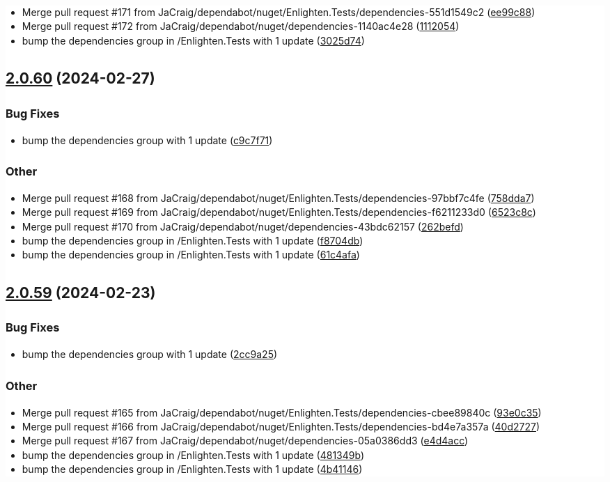 * Merge pull request #171 from JaCraig/dependabot/nuget/Enlighten.Tests/dependencies-551d1549c2 ([ee99c88](https://www.github.com/JaCraig/Enlighten/commit/ee99c88bbfdcfedad19abbe25d6629f0fa1ae671))
* Merge pull request #172 from JaCraig/dependabot/nuget/dependencies-1140ac4e28 ([1112054](https://www.github.com/JaCraig/Enlighten/commit/1112054a141ce4ba4c815af3322e317179908052))
* bump the dependencies group in /Enlighten.Tests with 1 update ([3025d74](https://www.github.com/JaCraig/Enlighten/commit/3025d74c4fa461f8a1e755012f91485a702dbab8))

<a name="2.0.60"></a>
## [2.0.60](https://www.github.com/JaCraig/Enlighten/releases/tag/v2.0.60) (2024-02-27)

### Bug Fixes

* bump the dependencies group with 1 update ([c9c7f71](https://www.github.com/JaCraig/Enlighten/commit/c9c7f7167b8d2851c7f23986aa9562b9ab097dde))

### Other

* Merge pull request #168 from JaCraig/dependabot/nuget/Enlighten.Tests/dependencies-97bbf7c4fe ([758dda7](https://www.github.com/JaCraig/Enlighten/commit/758dda706bb677ff7d25e1e7283e4f8c17eed71d))
* Merge pull request #169 from JaCraig/dependabot/nuget/Enlighten.Tests/dependencies-f6211233d0 ([6523c8c](https://www.github.com/JaCraig/Enlighten/commit/6523c8ca8e1ed8ac05974bc6dc31df192a539b2a))
* Merge pull request #170 from JaCraig/dependabot/nuget/dependencies-43bdc62157 ([262befd](https://www.github.com/JaCraig/Enlighten/commit/262befd7747fe33d648880c037b3c911587c98a5))
* bump the dependencies group in /Enlighten.Tests with 1 update ([f8704db](https://www.github.com/JaCraig/Enlighten/commit/f8704db02810ab9b7de1e983a58e33aa75907cf8))
* bump the dependencies group in /Enlighten.Tests with 1 update ([61c4afa](https://www.github.com/JaCraig/Enlighten/commit/61c4afadfb78e75236e55ec9441e631f1067cea9))

<a name="2.0.59"></a>
## [2.0.59](https://www.github.com/JaCraig/Enlighten/releases/tag/v2.0.59) (2024-02-23)

### Bug Fixes

* bump the dependencies group with 1 update ([2cc9a25](https://www.github.com/JaCraig/Enlighten/commit/2cc9a25b94afef21f2395b6b3d85a78c32dc0637))

### Other

* Merge pull request #165 from JaCraig/dependabot/nuget/Enlighten.Tests/dependencies-cbee89840c ([93e0c35](https://www.github.com/JaCraig/Enlighten/commit/93e0c35e566cd0eb396d0a4c2e7ac036152ecde7))
* Merge pull request #166 from JaCraig/dependabot/nuget/Enlighten.Tests/dependencies-bd4e7a357a ([40d2727](https://www.github.com/JaCraig/Enlighten/commit/40d2727cd5bf9fe01d8e4d32db1dc46f10213ed1))
* Merge pull request #167 from JaCraig/dependabot/nuget/dependencies-05a0386dd3 ([e4d4acc](https://www.github.com/JaCraig/Enlighten/commit/e4d4acc553b58c757fc8e6674b387495052df1d0))
* bump the dependencies group in /Enlighten.Tests with 1 update ([481349b](https://www.github.com/JaCraig/Enlighten/commit/481349bb52b256f0fdd1b8dd6c6312f001a90f56))
* bump the dependencies group in /Enlighten.Tests with 1 update ([4b41146](https://www.github.com/JaCraig/Enlighten/commit/4b41146a6332a077ffd65af72d8a23b2dadc3349))
